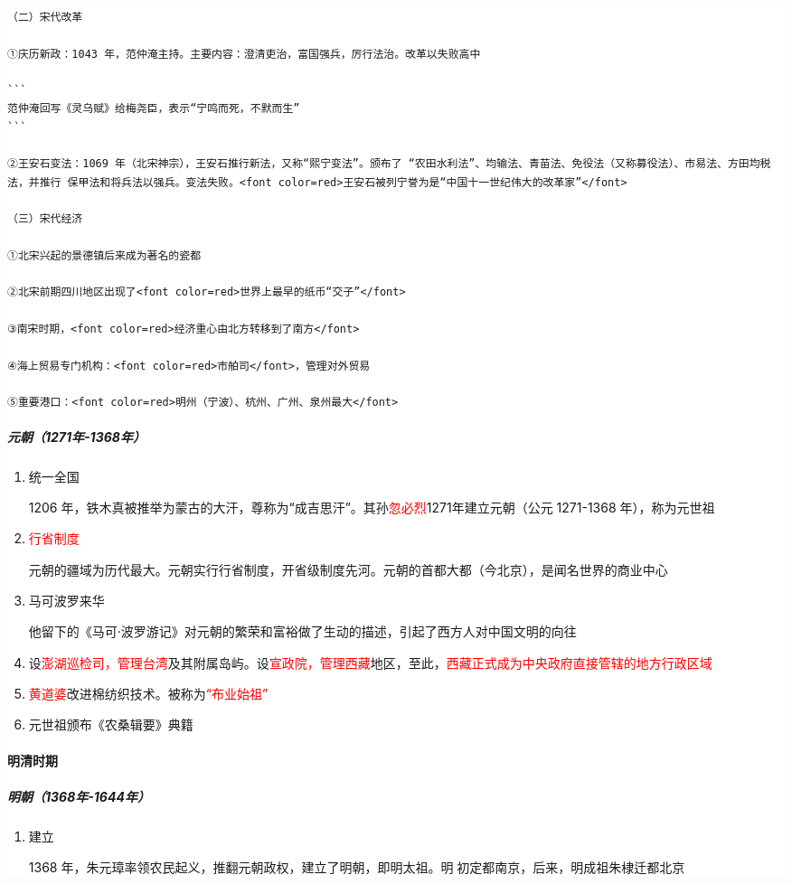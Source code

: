     （二）宋代改革
    
    ①庆历新政：1043 年，范仲淹主持。主要内容：澄清吏治，富国强兵，厉行法治。改革以失败高中
    
    ```
    范仲淹回写《灵乌赋》给梅尧臣，表示“宁鸣而死，不默而生”
    ```
    
    ②王安石变法：1069 年（北宋神宗），王安石推行新法，又称“熙宁变法”。颁布了 “农田水利法”、均输法、青苗法、免役法（又称募役法）、市易法、方田均税法，并推行 保甲法和将兵法以强兵。变法失败。<font color=red>王安石被列宁誉为是“中国十一世纪伟大的改革家”</font>
    
    （三）宋代经济
    
    ①北宋兴起的景德镇后来成为著名的瓷都
    
    ②北宋前期四川地区出现了<font color=red>世界上最早的纸币“交子”</font>
    
    ③南宋时期，<font color=red>经济重心由北方转移到了南方</font>
    
    ④海上贸易专门机构：<font color=red>市舶司</font>，管理对外贸易
    
    ⑤重要港口：<font color=red>明州（宁波）、杭州、广州、泉州最大</font>

##### 元朝（1271年-1368年）

1. 统一全国

   1206 年，铁木真被推举为蒙古的大汗，尊称为“成吉思汗”。其孙<font color=red>忽必烈</font>1271年建立元朝（公元 1271-1368 年），称为元世祖

2. <font color=red>行省制度</font>

   元朝的疆域为历代最大。元朝实行行省制度，开省级制度先河。元朝的首都大都（今北京），是闻名世界的商业中心

3. 马可波罗来华

   他留下的《马可·波罗游记》对元朝的繁荣和富裕做了生动的描述，引起了西方人对中国文明的向往

4. 设<font color=red>澎湖巡检司，管理台湾</font>及其附属岛屿。设<font color=red>宣政院，管理西藏</font>地区，至此，<font color=red>西藏正式成为中央政府直接管辖的地方行政区域</font>
5. <font color=red>黄道婆</font>改进棉纺织技术。被称为<font color=red>“布业始祖”</font>
6. 元世祖颁布《农桑辑要》典籍

#### 明清时期

##### 明朝（1368年-1644年）

1. 建立

   1368 年，朱元璋率领农民起义，推翻元朝政权，建立了明朝，即明太祖。明 初定都南京，后来，明成祖朱棣迁都北京

















